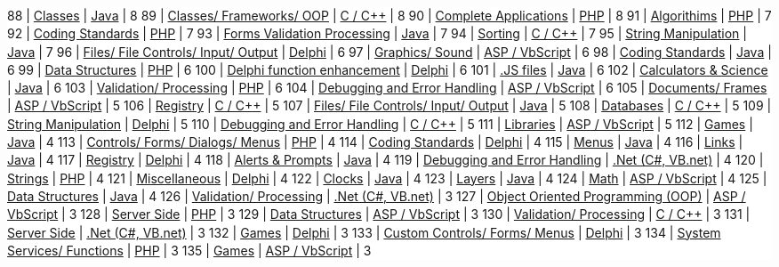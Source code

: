 88 | [Classes](classes__2-83.md) | [Java](../ByWorld/java.md) | 8
89 | [Classes/ Frameworks/ OOP](classes-frameworks-oop__3-31.md) | [C / C\+\+](../ByWorld/c-c.md) | 8
90 | [Complete Applications](complete-applications__8-7.md) | [PHP](../ByWorld/php.md) | 8
91 | [Algorithims](algorithims__8-29.md) | [PHP](../ByWorld/php.md) | 7
92 | [Coding Standards](coding-standards__8-33.md) | [PHP](../ByWorld/php.md) | 7
93 | [Forms Validation Processing](forms-validation-processing__2-76.md) | [Java](../ByWorld/java.md) | 7
94 | [Sorting](sorting__3-24.md) | [C / C\+\+](../ByWorld/c-c.md) | 7
95 | [String Manipulation](string-manipulation__2-60.md) | [Java](../ByWorld/java.md) | 7
96 | [Files/ File Controls/ Input/ Output](files-file-controls-input-output__7-3.md) | [Delphi](../ByWorld/delphi.md) | 6
97 | [Graphics/ Sound](graphics-sound__4-15.md) | [ASP / VbScript](../ByWorld/asp-vbscript.md) | 6
98 | [Coding Standards](coding-standards__2-87.md) | [Java](../ByWorld/java.md) | 6
99 | [Data Structures](data-structures__8-8.md) | [PHP](../ByWorld/php.md) | 6
100 | [Delphi function enhancement](delphi-function-enhancement__7-25.md) | [Delphi](../ByWorld/delphi.md) | 6
101 | [\.JS files](js-files__2-77.md) | [Java](../ByWorld/java.md) | 6
102 | [Calculators & Science](calculators-science__2-71.md) | [Java](../ByWorld/java.md) | 6
103 | [Validation/ Processing](validation-processing__8-16.md) | [PHP](../ByWorld/php.md) | 6
104 | [Debugging and Error Handling](debugging-and-error-handling__4-6.md) | [ASP / VbScript](../ByWorld/asp-vbscript.md) | 6
105 | [Documents/ Frames](documents-frames__4-27.md) | [ASP / VbScript](../ByWorld/asp-vbscript.md) | 5
106 | [Registry](registry__3-11.md) | [C / C\+\+](../ByWorld/c-c.md) | 5
107 | [Files/ File Controls/ Input/ Output](files-file-controls-input-output__2-58.md) | [Java](../ByWorld/java.md) | 5
108 | [Databases](databases__3-5.md) | [C / C\+\+](../ByWorld/c-c.md) | 5
109 | [String Manipulation](string-manipulation__7-5.md) | [Delphi](../ByWorld/delphi.md) | 5
110 | [Debugging and Error Handling](debugging-and-error-handling__3-6.md) | [C / C\+\+](../ByWorld/c-c.md) | 5
111 | [Libraries](libraries__4-35.md) | [ASP / VbScript](../ByWorld/asp-vbscript.md) | 5
112 | [Games](games__2-72.md) | [Java](../ByWorld/java.md) | 4
113 | [Controls/ Forms/ Dialogs/ Menus](controls-forms-dialogs-menus__8-3.md) | [PHP](../ByWorld/php.md) | 4
114 | [Coding Standards](coding-standards__7-42.md) | [Delphi](../ByWorld/delphi.md) | 4
115 | [Menus](menus__2-89.md) | [Java](../ByWorld/java.md) | 4
116 | [Links](links__2-79.md) | [Java](../ByWorld/java.md) | 4
117 | [Registry](registry__7-36.md) | [Delphi](../ByWorld/delphi.md) | 4
118 | [Alerts & Prompts](alerts-prompts__2-85.md) | [Java](../ByWorld/java.md) | 4
119 | [Debugging and Error Handling](debugging-and-error-handling__10-6.md) | [\.Net \(C\#, VB\.net\)](../ByWorld/net-c-vb-net.md) | 4
120 | [Strings](strings__8-26.md) | [PHP](../ByWorld/php.md) | 4
121 | [Miscellaneous](miscellaneous__7-1.md) | [Delphi](../ByWorld/delphi.md) | 4
122 | [Clocks](clocks__2-88.md) | [Java](../ByWorld/java.md) | 4
123 | [Layers](layers__2-78.md) | [Java](../ByWorld/java.md) | 4
124 | [Math](math__4-12.md) | [ASP / VbScript](../ByWorld/asp-vbscript.md) | 4
125 | [Data Structures](data-structures__2-67.md) | [Java](../ByWorld/java.md) | 4
126 | [Validation/ Processing](validation-processing__10-16.md) | [\.Net \(C\#, VB\.net\)](../ByWorld/net-c-vb-net.md) | 3
127 | [Object Oriented Programming \(OOP\)](object-oriented-programming-oop__4-34.md) | [ASP / VbScript](../ByWorld/asp-vbscript.md) | 3
128 | [Server Side](server-side__8-31.md) | [PHP](../ByWorld/php.md) | 3
129 | [Data Structures](data-structures__4-8.md) | [ASP / VbScript](../ByWorld/asp-vbscript.md) | 3
130 | [Validation/ Processing](validation-processing__3-16.md) | [C / C\+\+](../ByWorld/c-c.md) | 3
131 | [Server Side](server-side__10-31.md) | [\.Net \(C\#, VB\.net\)](../ByWorld/net-c-vb-net.md) | 3
132 | [Games](games__7-38.md) | [Delphi](../ByWorld/delphi.md) | 3
133 | [Custom Controls/ Forms/ Menus](custom-controls-forms-menus__7-4.md) | [Delphi](../ByWorld/delphi.md) | 3
134 | [System Services/ Functions](system-services-functions__8-23.md) | [PHP](../ByWorld/php.md) | 3
135 | [Games](games__4-13.md) | [ASP / VbScript](../ByWorld/asp-vbscript.md) | 3